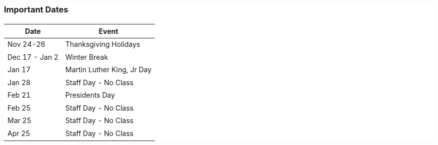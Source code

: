 <div style="page-break-after: always;"></div>

### Important Dates

|            Date | Event                               |
|-----------------|-------------------------------------|
|       Nov 24-26 | Thanksgiving Holidays               |
|  Dec 17 - Jan 2 | Winter Break                        |
|          Jan 17 | Martin Luther King, Jr Day          |
|          Jan 28 | Staff Day - No Class                |
|          Feb 21 | Presidents  Day                     |
|          Feb 25 | Staff Day - No Class                |
|          Mar 25 | Staff Day - No Class                |
|          Apr 25 | Staff Day - No Class                |

